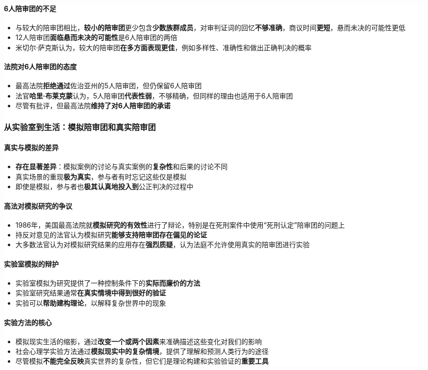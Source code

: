 #### 6人陪审团的不足
- 与较大的陪审团相比，**较小的陪审团**更少包含**少数族群成员**，对审判证词的回忆**不够准确**，商议时间**更短**，悬而未决的可能性更低
- 12人陪审团**面临悬而未决的可能性**是6人陪审团的两倍
- 米切尔·萨克斯认为，较大的陪审团**在多方面表现更佳**，例如多样性、准确性和做出正确判决的概率

#### 法院对6人陪审团的态度
- 最高法院**拒绝通过**佐治亚州的5人陪审团，但仍保留6人陪审团
- 法官**哈里·布莱克蒙**认为，5人陪审团**代表性弱**，不够精确，但同样的理由也适用于6人陪审团
- 尽管有批评，但最高法院**维持了对6人陪审团的承诺**

### 从实验室到生活：模拟陪审团和真实陪审团
#### 真实与模拟的差异
- **存在显著差异**：模拟案例的讨论与真实案例的**复杂性**和后果的讨论不同
- 真实场景的重现**极为真实**，参与者有时忘记这些仅是模拟
- 即使是模拟，参与者也**极其认真地投入到**公正判决的过程中

#### 高法对模拟研究的争议
- 1986年，美国最高法院就**模拟研究的有效性**进行了辩论，特别是在死刑案件中使用“死刑认定”陪审团的问题上
- 持反对意见的法官认为模拟研究**能够支持陪审团存在偏见的论证**
- 大多数法官认为对模拟研究结果的应用存在**强烈质疑**，认为法庭不允许使用真实的陪审团进行实验

#### 实验室模拟的辩护
- 实验室模拟为研究提供了一种控制条件下的**实际而廉价的方法**
- 实验室研究结果通常**在真实情境中得到很好的验证**
- 实验可以**帮助建构理论**，以解释复杂世界中的现象

#### 实验方法的核心
- 模拟现实生活的缩影，通过**改变一个或两个因素**来准确描述这些变化对我们的影响
- 社会心理学实验方法通过**模拟现实中的复杂情境**，提供了理解和预测人类行为的途径
- 尽管模拟**不能完全反映**真实世界的复杂性，但它们是理论构建和实验验证的**重要工具**



